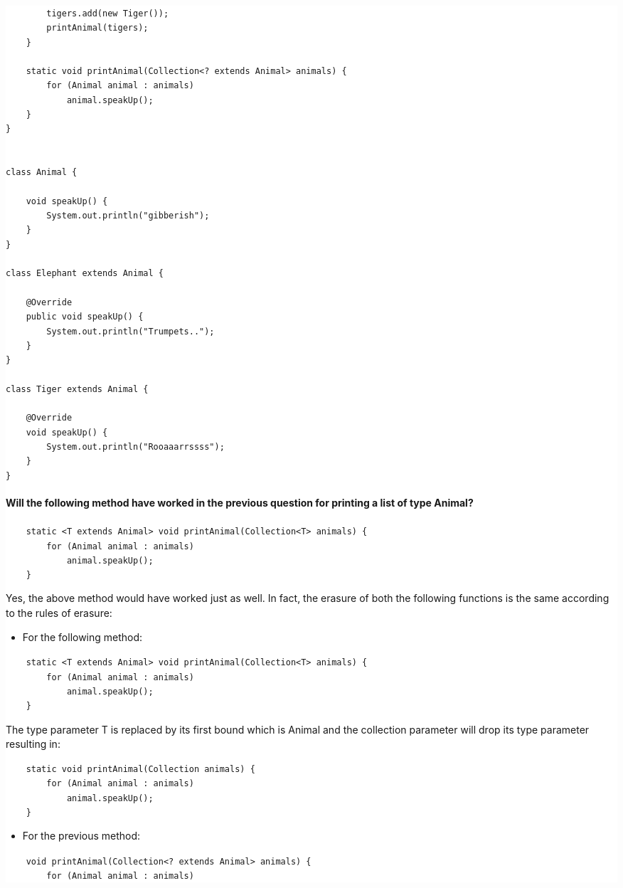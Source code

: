 ```
        tigers.add(new Tiger());
        printAnimal(tigers);
    }
  
    static void printAnimal(Collection<? extends Animal> animals) {
        for (Animal animal : animals)
            animal.speakUp();
    }
}


class Animal {

    void speakUp() {
        System.out.println("gibberish");
    }
}

class Elephant extends Animal {

    @Override
    public void speakUp() {
        System.out.println("Trumpets..");
    }
}

class Tiger extends Animal {

    @Override
    void speakUp() {
        System.out.println("Rooaaarrssss");
    }
}
```

#### Will the following method have worked in the previous question for printing a list of type Animal?
```
    static <T extends Animal> void printAnimal(Collection<T> animals) {
        for (Animal animal : animals)
            animal.speakUp();
    }
```
Yes, the above method would have worked just as well. In fact, the erasure of both the following functions is the same according to the rules of erasure:
- For the following method:
```
    static <T extends Animal> void printAnimal(Collection<T> animals) {
        for (Animal animal : animals)
            animal.speakUp();
    }
```
The type parameter T is replaced by its first bound which is Animal and the collection parameter will drop its type parameter resulting in:
```
    static void printAnimal(Collection animals) {
        for (Animal animal : animals)
            animal.speakUp();
    }
```
- For the previous method:
```
    void printAnimal(Collection<? extends Animal> animals) {
        for (Animal animal : animals)
```